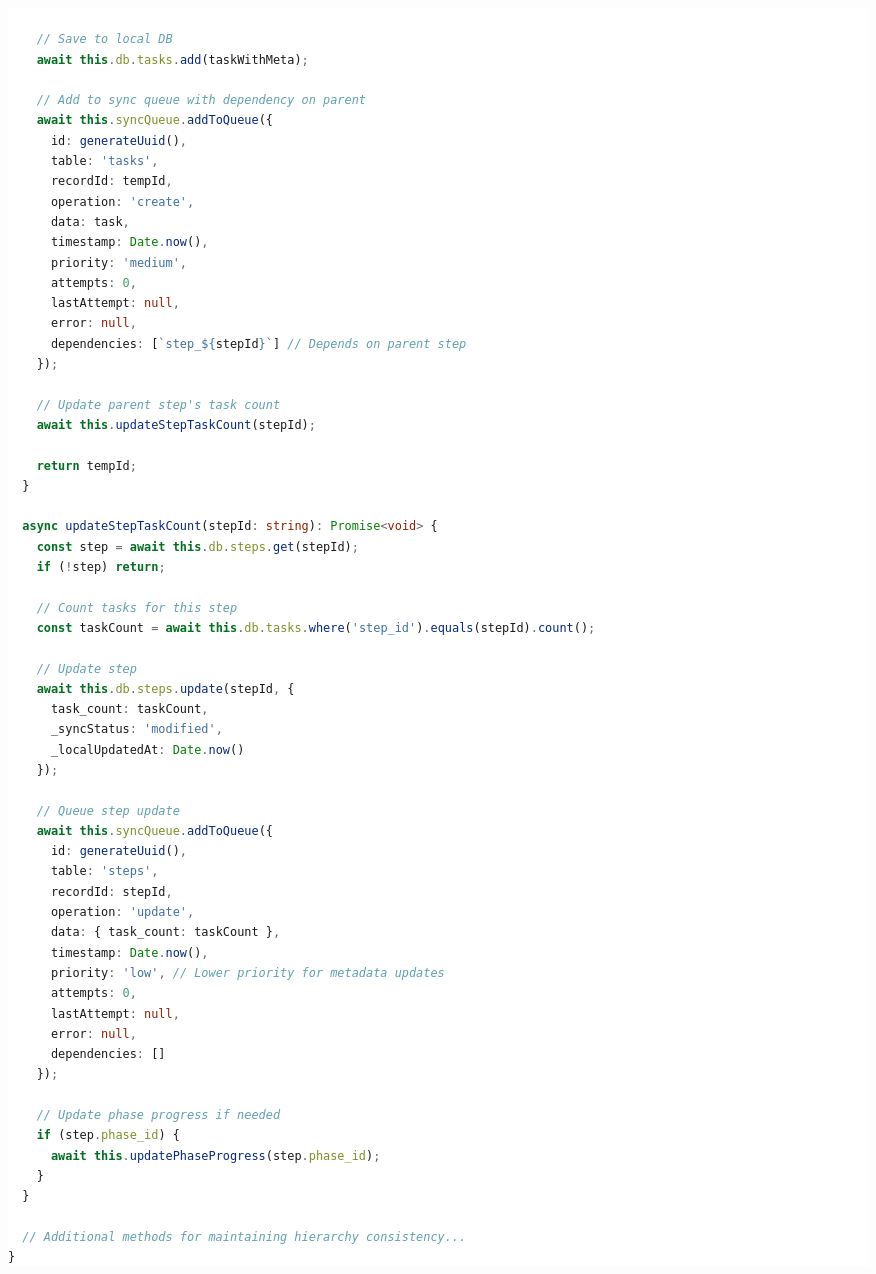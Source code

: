 ```typescript
    
    // Save to local DB
    await this.db.tasks.add(taskWithMeta);
    
    // Add to sync queue with dependency on parent
    await this.syncQueue.addToQueue({
      id: generateUuid(),
      table: 'tasks',
      recordId: tempId,
      operation: 'create',
      data: task,
      timestamp: Date.now(),
      priority: 'medium',
      attempts: 0,
      lastAttempt: null,
      error: null,
      dependencies: [`step_${stepId}`] // Depends on parent step
    });
    
    // Update parent step's task count
    await this.updateStepTaskCount(stepId);
    
    return tempId;
  }
  
  async updateStepTaskCount(stepId: string): Promise<void> {
    const step = await this.db.steps.get(stepId);
    if (!step) return;
    
    // Count tasks for this step
    const taskCount = await this.db.tasks.where('step_id').equals(stepId).count();
    
    // Update step
    await this.db.steps.update(stepId, {
      task_count: taskCount,
      _syncStatus: 'modified',
      _localUpdatedAt: Date.now()
    });
    
    // Queue step update
    await this.syncQueue.addToQueue({
      id: generateUuid(),
      table: 'steps',
      recordId: stepId,
      operation: 'update',
      data: { task_count: taskCount },
      timestamp: Date.now(),
      priority: 'low', // Lower priority for metadata updates
      attempts: 0,
      lastAttempt: null,
      error: null,
      dependencies: []
    });
    
    // Update phase progress if needed
    if (step.phase_id) {
      await this.updatePhaseProgress(step.phase_id);
    }
  }
  
  // Additional methods for maintaining hierarchy consistency...
}
```